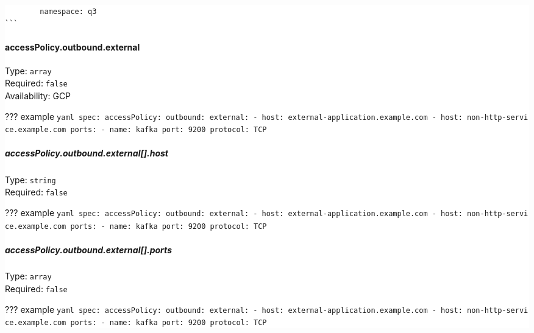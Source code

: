             namespace: q3
    ```

#### accessPolicy.outbound.external
Type: `array`<br />
Required: `false`<br />
Availability: GCP<br />

??? example
    ``` yaml
    spec:
      accessPolicy:
        outbound:
          external:
          - host: external-application.example.com
          - host: non-http-service.example.com
            ports:
            - name: kafka
              port: 9200
              protocol: TCP
    ```

##### accessPolicy.outbound.external[].host
Type: `string`<br />
Required: `false`<br />

??? example
    ``` yaml
    spec:
      accessPolicy:
        outbound:
          external:
          - host: external-application.example.com
          - host: non-http-service.example.com
            ports:
            - name: kafka
              port: 9200
              protocol: TCP
    ```

##### accessPolicy.outbound.external[].ports
Type: `array`<br />
Required: `false`<br />

??? example
    ``` yaml
    spec:
      accessPolicy:
        outbound:
          external:
          - host: external-application.example.com
          - host: non-http-service.example.com
            ports:
            - name: kafka
              port: 9200
              protocol: TCP
    ```
